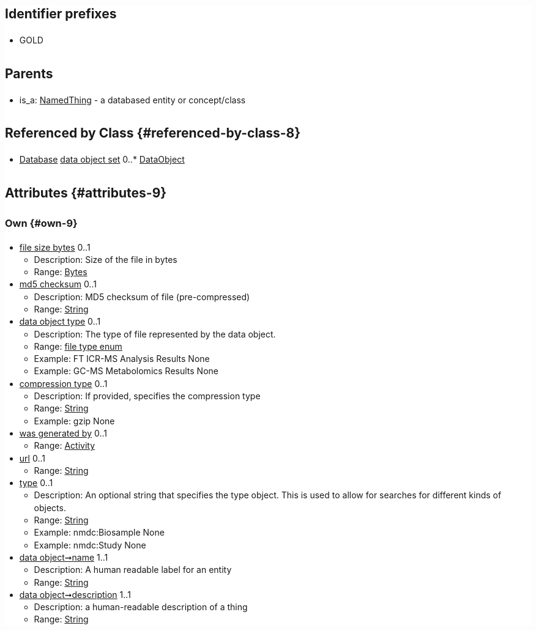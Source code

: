 ## Identifier prefixes

-   GOLD

## Parents

-   is_a: [NamedThing](NamedThing.md) - a databased entity or
    concept/class

## Referenced by Class {#referenced-by-class-8}

-   [Database](Database.md) [data object set](data_object_set.md) 0..\*
    [DataObject](DataObject.md)

## Attributes {#attributes-9}

### Own {#own-9}

-   [file size bytes](file_size_bytes.md) 0..1
    -   Description: Size of the file in bytes
    -   Range: [Bytes](types/Bytes.md)
-   [md5 checksum](md5_checksum.md) 0..1
    -   Description: MD5 checksum of file (pre-compressed)
    -   Range: [String](types/String.md)
-   [data object type](data_object_type.md) 0..1
    -   Description: The type of file represented by the data object.
    -   Range: [file type enum](file%20type%20enum.md)
    -   Example: FT ICR-MS Analysis Results None
    -   Example: GC-MS Metabolomics Results None
-   [compression type](compression_type.md) 0..1
    -   Description: If provided, specifies the compression type
    -   Range: [String](types/String.md)
    -   Example: gzip None
-   [was generated by](was_generated_by.md) 0..1
    -   Range: [Activity](Activity.md)
-   [url](url.md) 0..1
    -   Range: [String](types/String.md)
-   [type](type.md) 0..1
    -   Description: An optional string that specifies the type object.
        This is used to allow for searches for different kinds of
        objects.
    -   Range: [String](types/String.md)
    -   Example: nmdc:Biosample None
    -   Example: nmdc:Study None
-   [data object➞name](data_object_name.md) 1..1
    -   Description: A human readable label for an entity
    -   Range: [String](types/String.md)
-   [data object➞description](data_object_description.md) 1..1
    -   Description: a human-readable description of a thing
    -   Range: [String](types/String.md)
